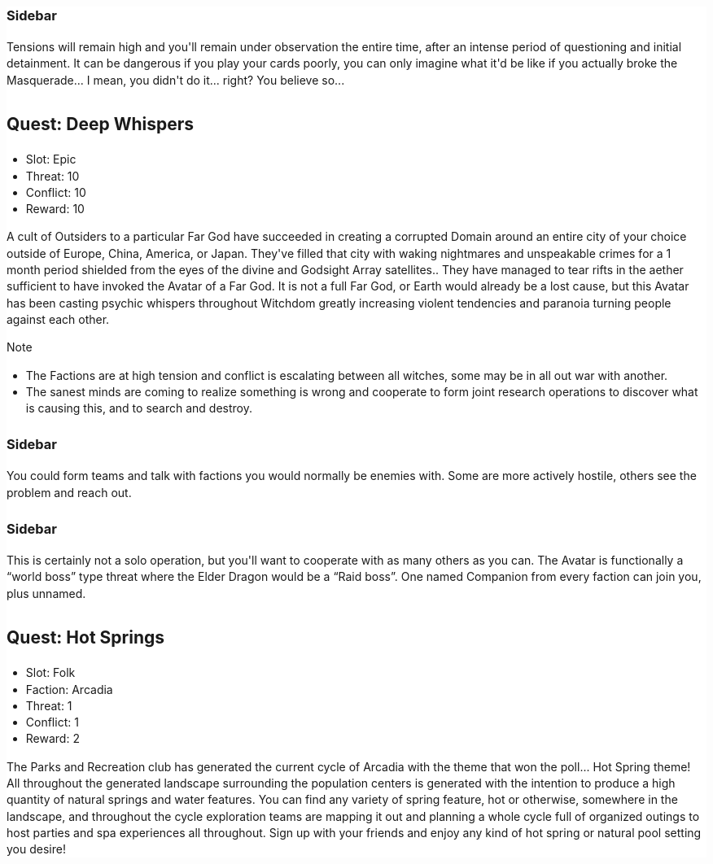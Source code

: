 ### Sidebar
Tensions will remain high and you'll remain under observation the entire time, after an intense period of questioning and initial detainment. It can be dangerous if you play your cards poorly, you can only imagine what it'd be like if you actually broke the Masquerade... I mean, you didn't do it... right? You believe so...


## Quest: Deep Whispers
- Slot: Epic
- Threat: 10
- Conflict: 10
- Reward: 10

A cult of Outsiders to a particular Far God have succeeded in creating a corrupted Domain around an entire city of your choice outside of Europe, China, America, or Japan. They've filled that city with waking nightmares and unspeakable crimes for a 1 month period shielded from the eyes of the divine and Godsight Array satellites.. They have managed to tear rifts in the aether sufficient to have invoked the Avatar of a Far God. It is not a full Far God, or Earth would already be a lost cause, but this Avatar has been casting psychic whispers throughout Witchdom greatly increasing violent tendencies and paranoia turning people against each other.

Note
+ The Factions are at high tension and conflict is escalating between all witches, some may be in all out war with another.
+ The sanest minds are coming to realize something is wrong and cooperate to form joint research operations to discover what is causing this, and to search and destroy.

### Sidebar
You could form teams and talk with factions you would normally be enemies with. Some are more actively hostile, others see the problem and reach out.

### Sidebar
This is certainly not a solo operation, but you'll want to cooperate with as many others as you can. The Avatar is functionally a “world boss” type threat where the Elder Dragon would be a “Raid boss”. One named Companion from every faction can join you, plus unnamed.


## Quest: Hot Springs
- Slot: Folk
- Faction: Arcadia
- Threat: 1
- Conflict: 1
- Reward: 2

The Parks and Recreation club has generated the current cycle of Arcadia with the theme that won the poll... Hot Spring theme! All throughout the generated landscape surrounding the population centers is generated with the intention to produce a high quantity of natural springs and water features. You can find any variety of spring feature, hot or otherwise, somewhere in the landscape, and throughout the cycle exploration teams are mapping it out and planning a whole cycle full of organized outings to host parties and spa experiences all throughout. Sign up with your friends and enjoy any kind of hot spring or natural pool setting you desire!

